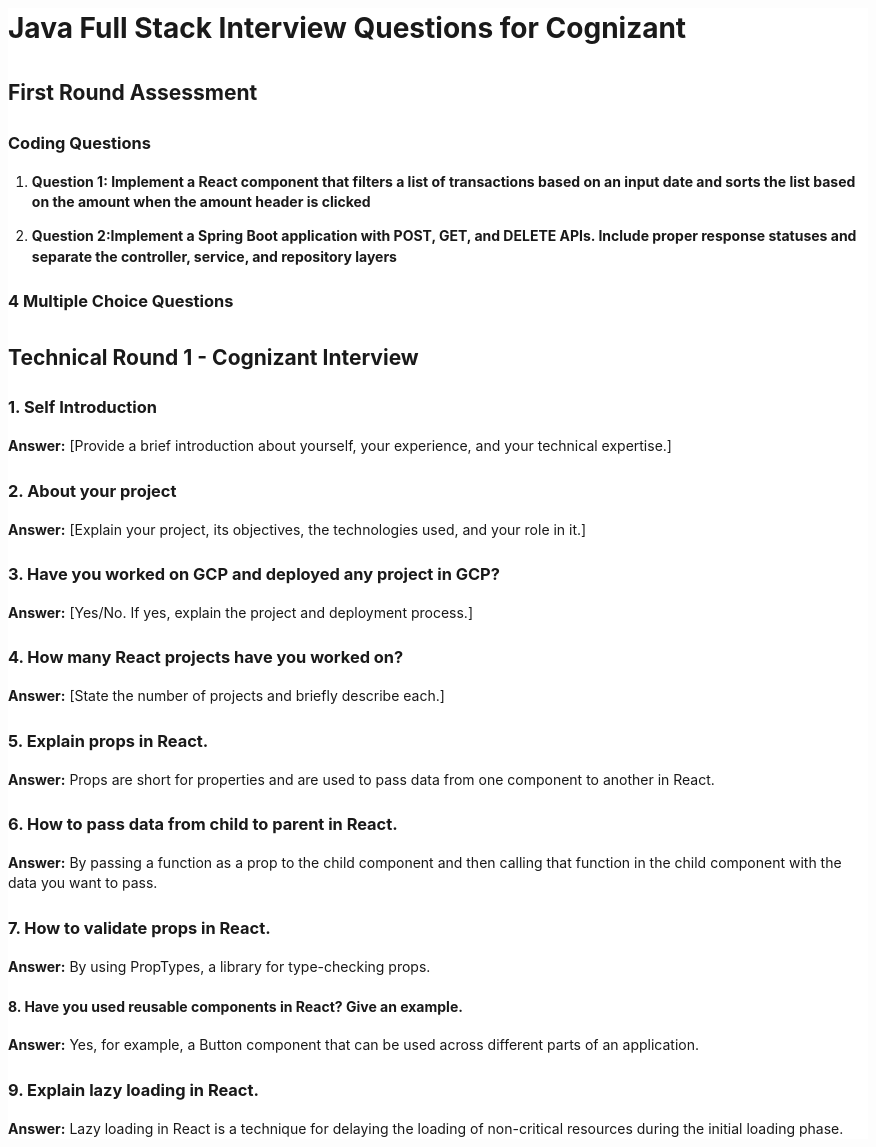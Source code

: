 
# Java Full Stack Interview Questions for Cognizant
## First Round Assessment

### Coding Questions
1. **Question 1: Implement a React component that filters a list of transactions based on an input date and sorts the list based on the amount when the amount header is clicked**
   
3. **Question 2:Implement a Spring Boot application with POST, GET, and DELETE APIs. Include proper response statuses and separate the controller, service, and repository layers** 
### 4 Multiple Choice Questions


## Technical Round 1 - Cognizant Interview

### 1. Self Introduction
**Answer:** [Provide a brief introduction about yourself, your experience, and your technical expertise.]

### 2. About your project
**Answer:** [Explain your project, its objectives, the technologies used, and your role in it.]

### 3. Have you worked on GCP and deployed any project in GCP?
**Answer:** [Yes/No. If yes, explain the project and deployment process.]

### 4. How many React projects have you worked on?
**Answer:** [State the number of projects and briefly describe each.]

### 5. Explain props in React.
**Answer:** Props are short for properties and are used to pass data from one component to another in React.

### 6. How to pass data from child to parent in React.
**Answer:** By passing a function as a prop to the child component and then calling that function in the child component with the data you want to pass.

### 7. How to validate props in React.
**Answer:** By using PropTypes, a library for type-checking props.

#### 8. Have you used reusable components in React? Give an example.
**Answer:** Yes, for example, a Button component that can be used across different parts of an application.

### 9. Explain lazy loading in React.
**Answer:** Lazy loading in React is a technique for delaying the loading of non-critical resources during the initial loading phase.
